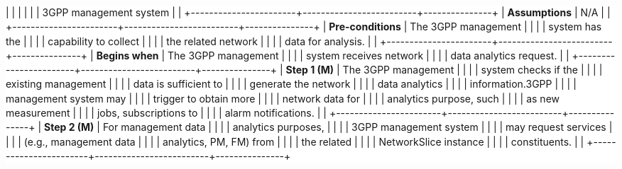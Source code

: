 |                       |                         |               |
|                       | 3GPP management system  |               |
+-----------------------+-------------------------+---------------+
| **Assumptions**       | N/A                     |               |
+-----------------------+-------------------------+---------------+
| **Pre-conditions**    | The 3GPP management     |               |
|                       | system has the          |               |
|                       | capability to collect   |               |
|                       | the related network     |               |
|                       | data for analysis.      |               |
+-----------------------+-------------------------+---------------+
| **Begins when**       | The 3GPP management     |               |
|                       | system receives network |               |
|                       | data analytics request. |               |
+-----------------------+-------------------------+---------------+
| **Step 1 (M)**        | The 3GPP management     |               |
|                       | system checks if the    |               |
|                       | existing management     |               |
|                       | data is sufficient to   |               |
|                       | generate the network    |               |
|                       | data analytics          |               |
|                       | information.3GPP        |               |
|                       | management system may   |               |
|                       | trigger to obtain more  |               |
|                       | network data for        |               |
|                       | analytics purpose, such |               |
|                       | as new measurement      |               |
|                       | jobs, subscriptions to  |               |
|                       | alarm notifications.    |               |
+-----------------------+-------------------------+---------------+
| **Step 2 (M)**        | For management data     |               |
|                       | analytics purposes,     |               |
|                       | 3GPP management system  |               |
|                       | may request services    |               |
|                       | (e.g., management data  |               |
|                       | analytics, PM, FM) from |               |
|                       | the related             |               |
|                       | NetworkSlice instance   |               |
|                       | constituents.           |               |
+-----------------------+-------------------------+---------------+